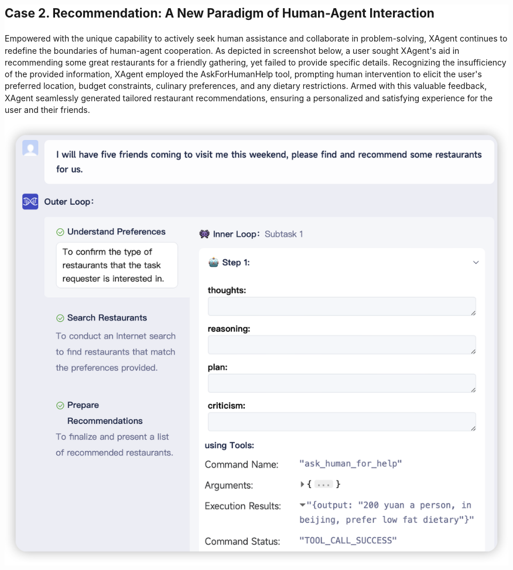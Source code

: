 
## Case 2. Recommendation: A New Paradigm of Human-Agent Interaction
Empowered with the unique capability to actively seek human assistance and collaborate in problem-solving, XAgent continues to redefine the boundaries of human-agent cooperation. As depicted in screenshot below, a user sought XAgent's aid in recommending some great restaurants for a friendly gathering, yet failed to provide specific details. Recognizing the insufficiency of the provided information, XAgent employed the AskForHumanHelp tool, prompting human intervention to elicit the user's preferred location, budget constraints, culinary preferences, and any dietary restrictions. Armed with this valuable feedback, XAgent seamlessly generated tailored restaurant recommendations, ensuring a personalized and satisfying experience for the user and their friends.

![Illustration of Ask for Human Help of XAgent](assets/readme/ask_for_human_help.png)

